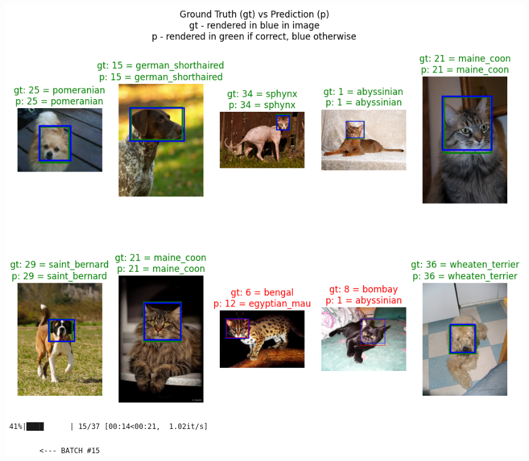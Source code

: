 ![png](images/dog_cat_object_detector_tuned_33_45.png)
    


     41%|████      | 15/37 [00:14<00:21,  1.02it/s]

    		<--- BATCH #15



    